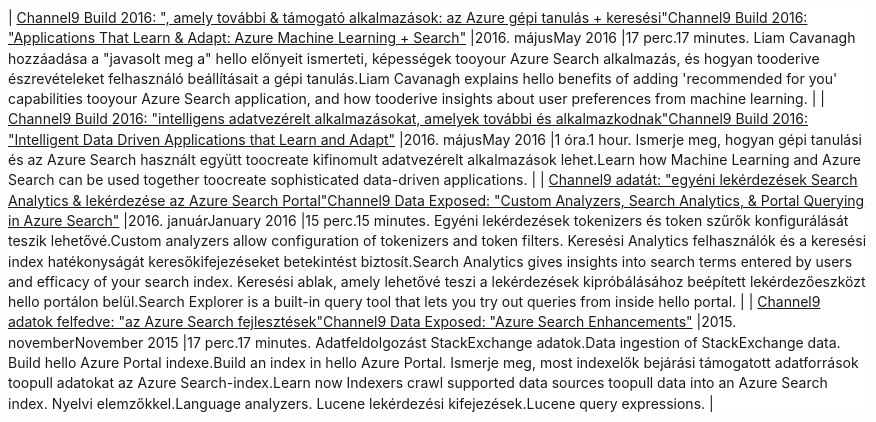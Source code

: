 | [<span data-ttu-id="5f05b-176">Channel9 Build 2016: ", amely további & támogató alkalmazások: az Azure gépi tanulás + keresési"</span><span class="sxs-lookup"><span data-stu-id="5f05b-176">Channel9 Build 2016: "Applications That Learn & Adapt: Azure Machine Learning + Search"</span></span>](https://channel9.msdn.com/Events/Build/2016/P458) |<span data-ttu-id="5f05b-177">2016. május</span><span class="sxs-lookup"><span data-stu-id="5f05b-177">May 2016</span></span> |<span data-ttu-id="5f05b-178">17 perc.</span><span class="sxs-lookup"><span data-stu-id="5f05b-178">17 minutes.</span></span> <span data-ttu-id="5f05b-179">Liam Cavanagh hozzáadása a "javasolt meg a" hello előnyeit ismerteti, képességek tooyour Azure Search alkalmazás, és hogyan tooderive észrevételeket felhasználó beállításait a gépi tanulás.</span><span class="sxs-lookup"><span data-stu-id="5f05b-179">Liam Cavanagh explains hello benefits of adding 'recommended for you' capabilities tooyour Azure Search application, and how tooderive insights about user preferences from machine learning.</span></span> |
| [<span data-ttu-id="5f05b-180">Channel9 Build 2016: "intelligens adatvezérelt alkalmazásokat, amelyek további és alkalmazkodnak"</span><span class="sxs-lookup"><span data-stu-id="5f05b-180">Channel9 Build 2016: "Intelligent Data Driven Applications that Learn and Adapt"</span></span>](https://channel9.msdn.com/Events/Build/2016/B857) |<span data-ttu-id="5f05b-181">2016. május</span><span class="sxs-lookup"><span data-stu-id="5f05b-181">May 2016</span></span> |<span data-ttu-id="5f05b-182">1 óra.</span><span class="sxs-lookup"><span data-stu-id="5f05b-182">1 hour.</span></span> <span data-ttu-id="5f05b-183">Ismerje meg, hogyan gépi tanulási és az Azure Search használt együtt toocreate kifinomult adatvezérelt alkalmazások lehet.</span><span class="sxs-lookup"><span data-stu-id="5f05b-183">Learn how Machine Learning and Azure Search can be used together toocreate sophisticated data-driven applications.</span></span> |
| [<span data-ttu-id="5f05b-184">Channel9 adatát: "egyéni lekérdezések Search Analytics & lekérdezése az Azure Search Portal"</span><span class="sxs-lookup"><span data-stu-id="5f05b-184">Channel9 Data Exposed: "Custom Analyzers, Search Analytics, & Portal Querying in Azure Search"</span></span>](https://channel9.msdn.com/Shows/Data-Exposed/Custom-Analyzers-Search-Analytics--Portal-Querying-in-Azure-Search) |<span data-ttu-id="5f05b-185">2016. január</span><span class="sxs-lookup"><span data-stu-id="5f05b-185">January 2016</span></span> |<span data-ttu-id="5f05b-186">15 perc.</span><span class="sxs-lookup"><span data-stu-id="5f05b-186">15 minutes.</span></span> <span data-ttu-id="5f05b-187">Egyéni lekérdezések tokenizers és token szűrők konfigurálását teszik lehetővé.</span><span class="sxs-lookup"><span data-stu-id="5f05b-187">Custom analyzers allow configuration of tokenizers and token filters.</span></span> <span data-ttu-id="5f05b-188">Keresési Analytics felhasználók és a keresési index hatékonyságát keresőkifejezéseket betekintést biztosít.</span><span class="sxs-lookup"><span data-stu-id="5f05b-188">Search Analytics gives insights into search terms entered by users and efficacy of your search index.</span></span> <span data-ttu-id="5f05b-189">Keresési ablak, amely lehetővé teszi a lekérdezések kipróbálásához beépített lekérdezőeszközt hello portálon belül.</span><span class="sxs-lookup"><span data-stu-id="5f05b-189">Search Explorer is a built-in query tool that lets you try out queries from inside hello portal.</span></span> |
| [<span data-ttu-id="5f05b-190">Channel9 adatok felfedve: "az Azure Search fejlesztések"</span><span class="sxs-lookup"><span data-stu-id="5f05b-190">Channel9 Data Exposed: "Azure Search Enhancements"</span></span>](http://channel9.msdn.com/Shows/Data-Exposed/Azure-Search-Enhancements) |<span data-ttu-id="5f05b-191">2015. november</span><span class="sxs-lookup"><span data-stu-id="5f05b-191">November 2015</span></span> |<span data-ttu-id="5f05b-192">17 perc.</span><span class="sxs-lookup"><span data-stu-id="5f05b-192">17 minutes.</span></span> <span data-ttu-id="5f05b-193">Adatfeldolgozást StackExchange adatok.</span><span class="sxs-lookup"><span data-stu-id="5f05b-193">Data ingestion of StackExchange data.</span></span> <span data-ttu-id="5f05b-194">Build hello Azure Portal indexe.</span><span class="sxs-lookup"><span data-stu-id="5f05b-194">Build an index in hello Azure Portal.</span></span> <span data-ttu-id="5f05b-195">Ismerje meg, most indexelők bejárási támogatott adatforrások toopull adatokat az Azure Search-index.</span><span class="sxs-lookup"><span data-stu-id="5f05b-195">Learn now Indexers crawl supported data sources toopull data into an Azure Search index.</span></span> <span data-ttu-id="5f05b-196">Nyelvi elemzőkkel.</span><span class="sxs-lookup"><span data-stu-id="5f05b-196">Language analyzers.</span></span> <span data-ttu-id="5f05b-197">Lucene lekérdezési kifejezések.</span><span class="sxs-lookup"><span data-stu-id="5f05b-197">Lucene query expressions.</span></span> |